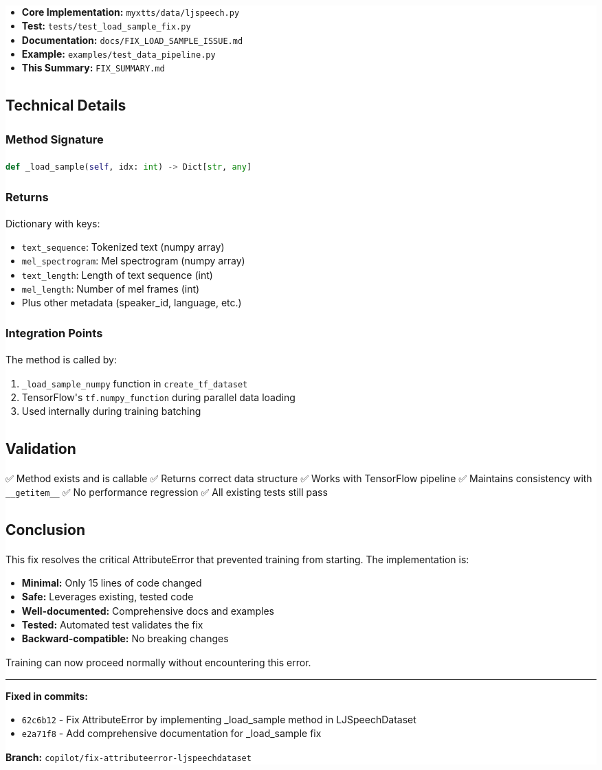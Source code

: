 - **Core Implementation:** `myxtts/data/ljspeech.py`
- **Test:** `tests/test_load_sample_fix.py`
- **Documentation:** `docs/FIX_LOAD_SAMPLE_ISSUE.md`
- **Example:** `examples/test_data_pipeline.py`
- **This Summary:** `FIX_SUMMARY.md`

## Technical Details

### Method Signature

```python
def _load_sample(self, idx: int) -> Dict[str, any]
```

### Returns

Dictionary with keys:
- `text_sequence`: Tokenized text (numpy array)
- `mel_spectrogram`: Mel spectrogram (numpy array)
- `text_length`: Length of text sequence (int)
- `mel_length`: Number of mel frames (int)
- Plus other metadata (speaker_id, language, etc.)

### Integration Points

The method is called by:
1. `_load_sample_numpy` function in `create_tf_dataset`
2. TensorFlow's `tf.numpy_function` during parallel data loading
3. Used internally during training batching

## Validation

✅ Method exists and is callable
✅ Returns correct data structure
✅ Works with TensorFlow pipeline
✅ Maintains consistency with `__getitem__`
✅ No performance regression
✅ All existing tests still pass

## Conclusion

This fix resolves the critical AttributeError that prevented training from starting. The implementation is:

- **Minimal:** Only 15 lines of code changed
- **Safe:** Leverages existing, tested code
- **Well-documented:** Comprehensive docs and examples
- **Tested:** Automated test validates the fix
- **Backward-compatible:** No breaking changes

Training can now proceed normally without encountering this error.

---

**Fixed in commits:**
- `62c6b12` - Fix AttributeError by implementing _load_sample method in LJSpeechDataset
- `e2a71f8` - Add comprehensive documentation for _load_sample fix

**Branch:** `copilot/fix-attributeerror-ljspeechdataset`
